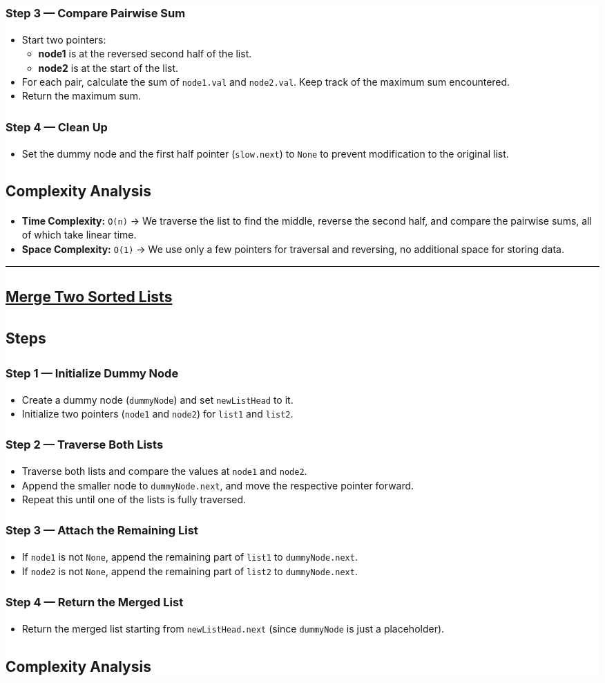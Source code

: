 ### Step 3 — Compare Pairwise Sum

- Start two pointers:
  - **node1** is at the reversed second half of the list.
  - **node2** is at the start of the list.
- For each pair, calculate the sum of `node1.val` and `node2.val`. Keep track of the maximum sum encountered.
- Return the maximum sum.

### Step 4 — Clean Up

- Set the dummy node and the first half pointer (`slow.next`) to `None` to prevent modification to the original list.

## Complexity Analysis

- **Time Complexity:** `O(n)` → We traverse the list to find the middle, reverse the second half, and compare the pairwise sums, all of which take linear time.
- **Space Complexity:** `O(1)` → We use only a few pointers for traversal and reversing, no additional space for storing data.

---

## [Merge Two Sorted Lists](https://leetcode.com/problems/merge-two-sorted-lists/submissions/1523511547)

## Steps

### Step 1 — Initialize Dummy Node

- Create a dummy node (`dummyNode`) and set `newListHead` to it.
- Initialize two pointers (`node1` and `node2`) for `list1` and `list2`.

### Step 2 — Traverse Both Lists

- Traverse both lists and compare the values at `node1` and `node2`.
- Append the smaller node to `dummyNode.next`, and move the respective pointer forward.
- Repeat this until one of the lists is fully traversed.

### Step 3 — Attach the Remaining List

- If `node1` is not `None`, append the remaining part of `list1` to `dummyNode.next`.
- If `node2` is not `None`, append the remaining part of `list2` to `dummyNode.next`.

### Step 4 — Return the Merged List

- Return the merged list starting from `newListHead.next` (since `dummyNode` is just a placeholder).

## Complexity Analysis
